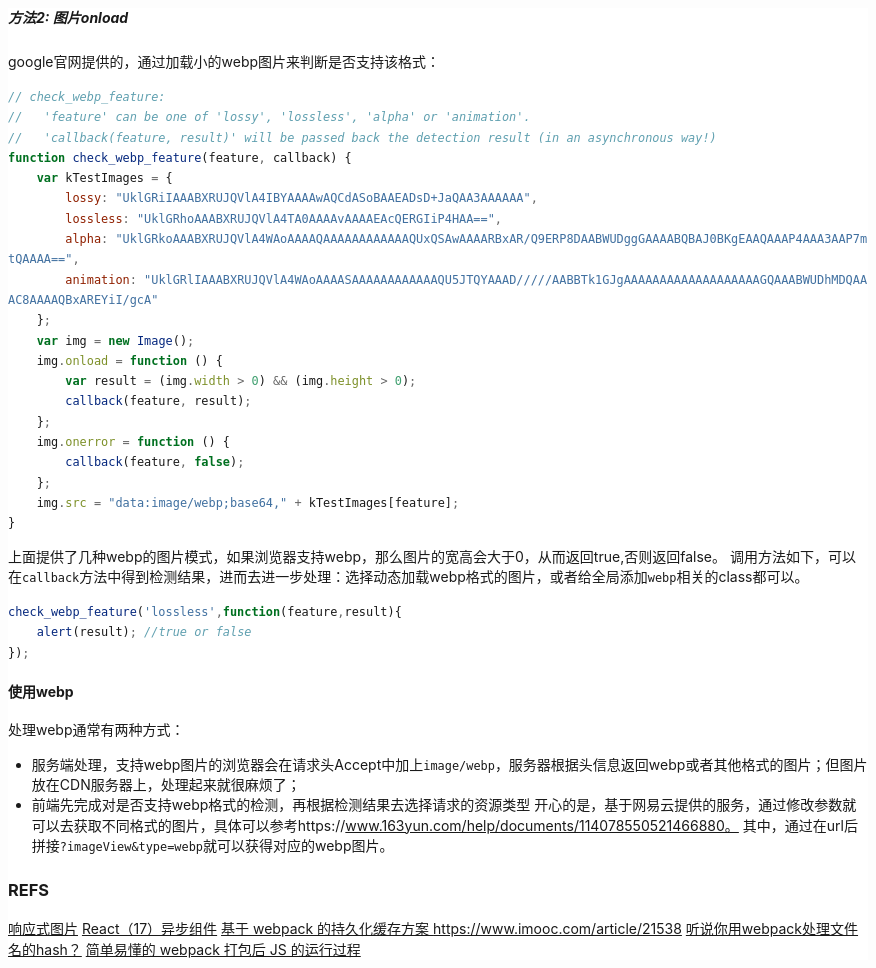 ##### 方法2: 图片onload
google官网提供的，通过加载小的webp图片来判断是否支持该格式：
```js
// check_webp_feature:
//   'feature' can be one of 'lossy', 'lossless', 'alpha' or 'animation'.
//   'callback(feature, result)' will be passed back the detection result (in an asynchronous way!)
function check_webp_feature(feature, callback) {
    var kTestImages = {
        lossy: "UklGRiIAAABXRUJQVlA4IBYAAAAwAQCdASoBAAEADsD+JaQAA3AAAAAA",
        lossless: "UklGRhoAAABXRUJQVlA4TA0AAAAvAAAAEAcQERGIiP4HAA==",
        alpha: "UklGRkoAAABXRUJQVlA4WAoAAAAQAAAAAAAAAAAAQUxQSAwAAAARBxAR/Q9ERP8DAABWUDggGAAAABQBAJ0BKgEAAQAAAP4AAA3AAP7mtQAAAA==",
        animation: "UklGRlIAAABXRUJQVlA4WAoAAAASAAAAAAAAAAAAQU5JTQYAAAD/////AABBTk1GJgAAAAAAAAAAAAAAAAAAAGQAAABWUDhMDQAAAC8AAAAQBxAREYiI/gcA"
    };
    var img = new Image();
    img.onload = function () {
        var result = (img.width > 0) && (img.height > 0);
        callback(feature, result);
    };
    img.onerror = function () {
        callback(feature, false);
    };
    img.src = "data:image/webp;base64," + kTestImages[feature];
}
```
上面提供了几种webp的图片模式，如果浏览器支持webp，那么图片的宽高会大于0，从而返回true,否则返回false。
调用方法如下，可以在`callback`方法中得到检测结果，进而去进一步处理：选择动态加载webp格式的图片，或者给全局添加`webp`相关的class都可以。
```js
check_webp_feature('lossless',function(feature,result){
    alert(result); //true or false
});

```

#### 使用webp
处理webp通常有两种方式：
- 服务端处理，支持webp图片的浏览器会在请求头Accept中加上`image/webp`，服务器根据头信息返回webp或者其他格式的图片；但图片放在CDN服务器上，处理起来就很麻烦了；
- 前端先完成对是否支持webp格式的检测，再根据检测结果去选择请求的资源类型
开心的是，基于网易云提供的服务，通过修改参数就可以去获取不同格式的图片，具体可以参考https://www.163yun.com/help/documents/114078550521466880。
其中，通过在url后拼接`?imageView&type=webp`就可以获得对应的webp图片。


### REFS
[响应式图片](https://developer.mozilla.org/zh-CN/docs/Learn/HTML/Multimedia_and_embedding/Responsive_images)
[React（17）异步组件](https://blog.csdn.net/qq20004604/article/details/79318253)
[基于 webpack 的持久化缓存方案 ](https://github.com/pigcan/blog/issues/9)
https://www.imooc.com/article/21538
[听说你用webpack处理文件名的hash？](https://www.imooc.com/article/21538)
[简单易懂的 webpack 打包后 JS 的运行过程](https://juejin.im/post/5a23b130f265da432003101a)

